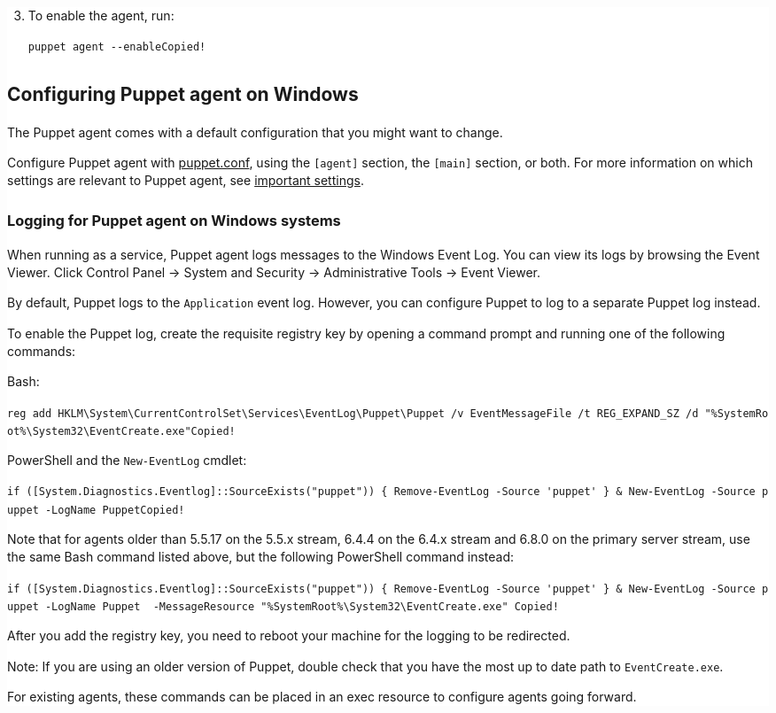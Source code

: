 3. To enable the agent, run:

   ```
   puppet agent --enableCopied!
   ```

## Configuring Puppet agent on Windows

The Puppet agent comes with        a default configuration that you might want to change.

Configure Puppet agent with [puppet.conf](https://www.puppet.com/docs/puppet/7/config_file_main.html), using the `[agent]` section, the `[main]`            section, or both. For more information on which settings are relevant to Puppet agent, see [important settings](https://www.puppet.com/docs/puppet/7/config_important_settings.html#config_important_settings). 

### Logging for Puppet agent on Windows systems

When running as a service, Puppet agent logs messages                to the Windows Event Log. You can view its logs by                browsing the Event Viewer. Click Control                    Panel -> System and Security ->                    Administrative Tools -> Event                    Viewer.

By default, Puppet logs to the `Application` event log. However, you can configure Puppet to log to a separate Puppet log instead. 

To enable the Puppet log, create the requisite                registry key by opening a command prompt and running one of the following                commands:

Bash:

```
reg add HKLM\System\CurrentControlSet\Services\EventLog\Puppet\Puppet /v EventMessageFile /t REG_EXPAND_SZ /d "%SystemRoot%\System32\EventCreate.exe"Copied!
```

PowerShell and the `New-EventLog`                cmdlet:

```
if ([System.Diagnostics.Eventlog]::SourceExists("puppet")) { Remove-EventLog -Source 'puppet' } & New-EventLog -Source puppet -LogName PuppetCopied!
```

Note that for agents older than 5.5.17 on the 5.5.x stream, 6.4.4 on the 6.4.x stream                and 6.8.0 on the primary server stream, use the same Bash command listed above, but                the following PowerShell command                instead:

```
if ([System.Diagnostics.Eventlog]::SourceExists("puppet")) { Remove-EventLog -Source 'puppet' } & New-EventLog -Source puppet -LogName Puppet  -MessageResource "%SystemRoot%\System32\EventCreate.exe" Copied!
```

After you add the registry key, you need to reboot your machine for the logging to be                redirected.

Note: If you are using an older version of Puppet,                    double check that you have the most up to date path to                        `EventCreate.exe`.

For existing agents, these commands can be placed in an exec resource to configure                agents going forward.
